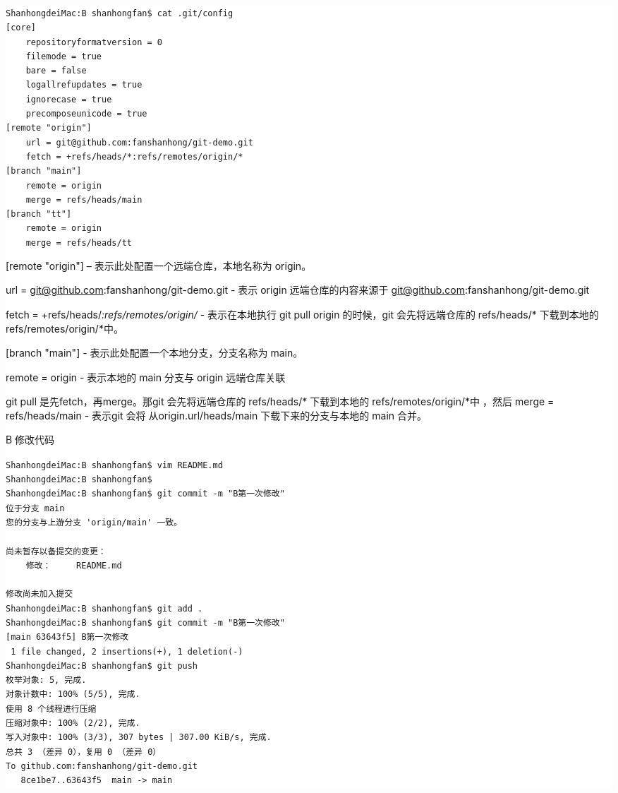 




```
ShanhongdeiMac:B shanhongfan$ cat .git/config 
[core]
	repositoryformatversion = 0
	filemode = true
	bare = false
	logallrefupdates = true
	ignorecase = true
	precomposeunicode = true
[remote "origin"]
	url = git@github.com:fanshanhong/git-demo.git
	fetch = +refs/heads/*:refs/remotes/origin/*
[branch "main"]
	remote = origin
	merge = refs/heads/main
[branch "tt"]
	remote = origin
	merge = refs/heads/tt
```

[remote "origin"] – 表示此处配置一个远端仓库，本地名称为 origin。 

url = git@github.com:fanshanhong/git-demo.git - 表示 origin 远端仓库的内容来源于 git@github.com:fanshanhong/git-demo.git

fetch = +refs/heads/*:refs/remotes/origin/* - 表示在本地执行 git pull origin 的时候，git 会先将远端仓库的 refs/heads/* 下载到本地的 refs/remotes/origin/*中。 



[branch "main"] - 表示此处配置一个本地分支，分支名称为 main。 

remote = origin - 表示本地的 main 分支与 origin 远端仓库关联

git pull 是先fetch，再merge。那git 会先将远端仓库的 refs/heads/* 下载到本地的 refs/remotes/origin/*中 ，然后 merge = refs/heads/main - 表示git 会将 从origin.url/heads/main 下载下来的分支与本地的 main 合并。







B 修改代码

```
ShanhongdeiMac:B shanhongfan$ vim README.md 
ShanhongdeiMac:B shanhongfan$ 
ShanhongdeiMac:B shanhongfan$ git commit -m "B第一次修改"
位于分支 main
您的分支与上游分支 'origin/main' 一致。

尚未暂存以备提交的变更：
	修改：     README.md

修改尚未加入提交
ShanhongdeiMac:B shanhongfan$ git add .
ShanhongdeiMac:B shanhongfan$ git commit -m "B第一次修改"
[main 63643f5] B第一次修改
 1 file changed, 2 insertions(+), 1 deletion(-)
ShanhongdeiMac:B shanhongfan$ git push
枚举对象: 5, 完成.
对象计数中: 100% (5/5), 完成.
使用 8 个线程进行压缩
压缩对象中: 100% (2/2), 完成.
写入对象中: 100% (3/3), 307 bytes | 307.00 KiB/s, 完成.
总共 3 （差异 0），复用 0 （差异 0）
To github.com:fanshanhong/git-demo.git
   8ce1be7..63643f5  main -> main
```